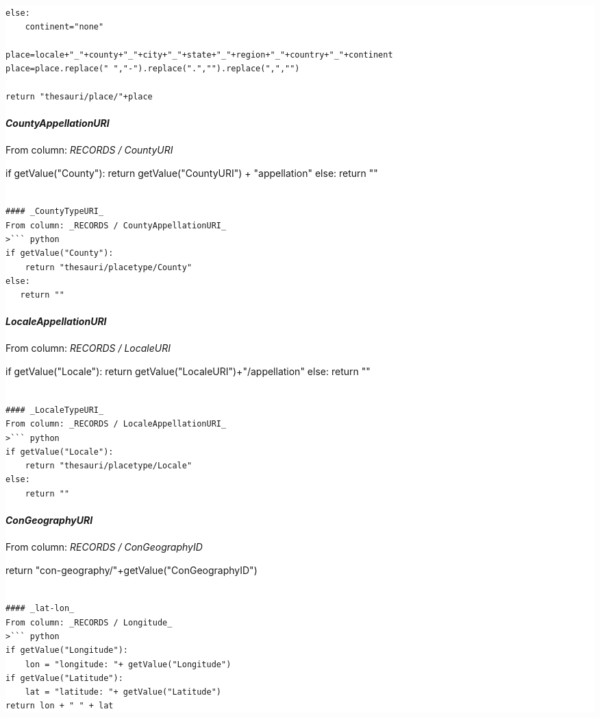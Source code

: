 ```
else:
    continent="none"

place=locale+"_"+county+"_"+city+"_"+state+"_"+region+"_"+country+"_"+continent
place=place.replace(" ","-").replace(".","").replace(",","")

return "thesauri/place/"+place
```

#### _CountyAppellationURI_
From column: _RECORDS / CountyURI_
>``` python
if getValue("County"):
    return getValue("CountyURI") + "appellation"
else:
   return ""
```

#### _CountyTypeURI_
From column: _RECORDS / CountyAppellationURI_
>``` python
if getValue("County"):
    return "thesauri/placetype/County"
else:
   return ""
```

#### _LocaleAppellationURI_
From column: _RECORDS / LocaleURI_
>``` python
if getValue("Locale"):
    return getValue("LocaleURI")+"/appellation"
else:
    return ""

```

#### _LocaleTypeURI_
From column: _RECORDS / LocaleAppellationURI_
>``` python
if getValue("Locale"):
    return "thesauri/placetype/Locale"
else:
    return ""

```

#### _ConGeographyURI_
From column: _RECORDS / ConGeographyID_
>``` python
return "con-geography/"+getValue("ConGeographyID")
```

#### _lat-lon_
From column: _RECORDS / Longitude_
>``` python
if getValue("Longitude"):
    lon = "longitude: "+ getValue("Longitude")
if getValue("Latitude"):
    lat = "latitude: "+ getValue("Latitude")
return lon + " " + lat

```
